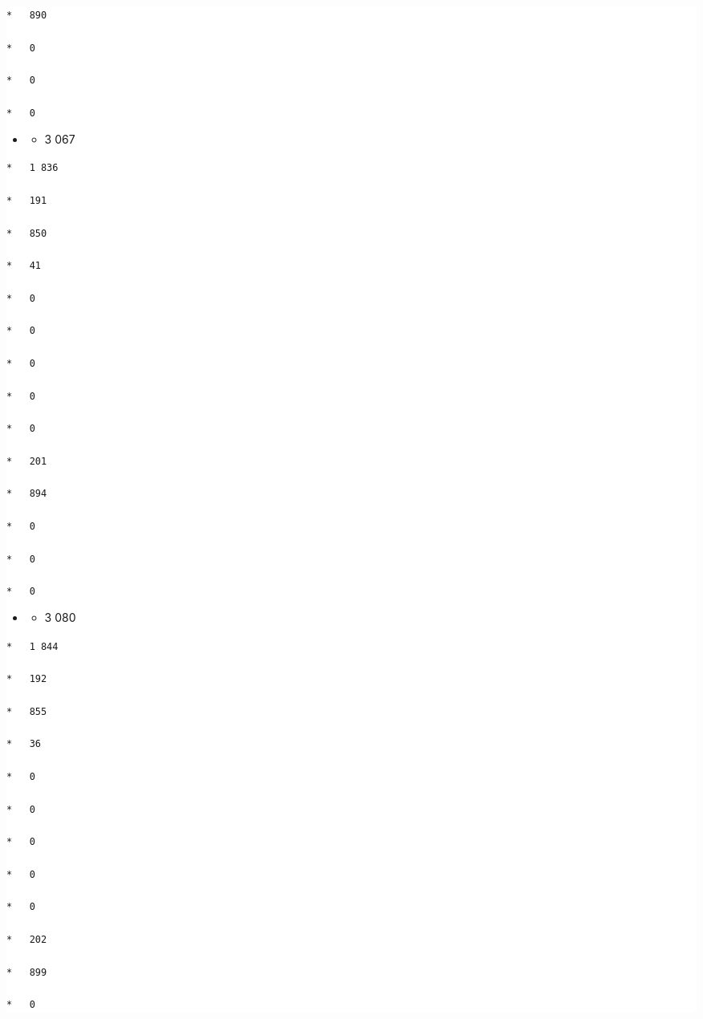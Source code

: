     *   890

    *   0

    *   0

    *   0


*    *   3 067

    *   1 836

    *   191

    *   850

    *   41

    *   0

    *   0

    *   0

    *   0

    *   0

    *   201

    *   894

    *   0

    *   0

    *   0


*    *   3 080

    *   1 844

    *   192

    *   855

    *   36

    *   0

    *   0

    *   0

    *   0

    *   0

    *   202

    *   899

    *   0
